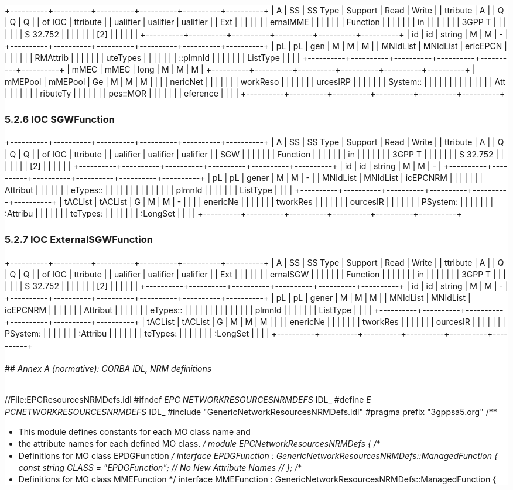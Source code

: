 +----------+----------+----------+----------+----------+----------+ | A | SS | SS Type | Support | Read | Write | | ttribute | A | | Q | Q | Q | | of IOC | ttribute | | ualifier | ualifier | ualifier | | Ext | | | | | | | ernalMME | | | | | | | Function | | | | | | | in | | | | | | | 3GPP T | | | | | | | S 32.752 | | | | | | | [2] | | | | | | +----------+----------+----------+----------+----------+----------+ | id | id | string | M | M | - | +----------+----------+----------+----------+----------+----------+ | pL | pL | gen | M | M | M | | MNIdList | MNIdList | ericEPCN | | | | | | | RMAttrib | | | | | | | uteTypes | | | | | | | ::plmnId | | | | | | | ListType | | | | +----------+----------+----------+----------+----------+----------+ | mMEC | mMEC | long | M | M | M | +----------+----------+----------+----------+----------+----------+ | mMEPool | mMEPool | Ge | M | M | M | | | | nericNet | | | | | | | workReso | | | | | | | urcesIRP | | | | | | | System:: | | | | | | | | | | | | | | Att | | | | | | | ributeTy | | | | | | | pes::MOR | | | | | | | eference | | | | +----------+----------+----------+----------+----------+----------+
### 5.2.6 IOC SGWFunction
+----------+----------+----------+----------+----------+----------+ | A | SS | SS Type | Support | Read | Write | | ttribute | A | | Q | Q | Q | | of IOC | ttribute | | ualifier | ualifier | ualifier | | SGW | | | | | | | Function | | | | | | | in | | | | | | | 3GPP T | | | | | | | S 32.752 | | | | | | | [2] | | | | | | +----------+----------+----------+----------+----------+----------+ | id | id | string | M | M | - | +----------+----------+----------+----------+----------+----------+ | pL | pL | gener | M | M | - | | MNIdList | MNIdList | icEPCNRM | | | | | | | Attribut | | | | | | | eTypes:: | | | | | | | | | | | | | | plmnId | | | | | | | ListType | | | | +----------+----------+----------+----------+----------+----------+ | tACList | tACList | G | M | M | - | | | | enericNe | | | | | | | tworkRes | | | | | | | ourcesIR | | | | | | | PSystem: | | | | | | | :Attribu | | | | | | | teTypes: | | | | | | | :LongSet | | | | +----------+----------+----------+----------+----------+----------+
### 5.2.7 IOC ExternalSGWFunction
+----------+----------+----------+----------+----------+----------+ | A | SS | SS Type | Support | Read | Write | | ttribute | A | | Q | Q | Q | | of IOC | ttribute | | ualifier | ualifier | ualifier | | Ext | | | | | | | ernalSGW | | | | | | | Function | | | | | | | in | | | | | | | 3GPP T | | | | | | | S 32.752 | | | | | | | [2] | | | | | | +----------+----------+----------+----------+----------+----------+ | id | id | string | M | M | - | +----------+----------+----------+----------+----------+----------+ | pL | pL | gener | M | M | M | | MNIdList | MNIdList | icEPCNRM | | | | | | | Attribut | | | | | | | eTypes:: | | | | | | | | | | | | | | plmnId | | | | | | | ListType | | | | +----------+----------+----------+----------+----------+----------+ | tACList | tACList | G | M | M | M | | | | enericNe | | | | | | | tworkRes | | | | | | | ourcesIR | | | | | | | PSystem: | | | | | | | :Attribu | | | | | | | teTypes: | | | | | | | :LongSet | | | | +----------+----------+----------+----------+----------+----------+
###### ## Annex A (normative): CORBA IDL, NRM definitions
//File:EPCResourcesNRMDefs.idl
#ifndef _EPC _NETWORKRESOURCESNRMDEFS__ IDL_
#define _E _PCNETWORKRESOURCESNRMDEFS__ IDL_
#include \"GenericNetworkResourcesNRMDefs.idl\"
#pragma prefix \"3gppsa5.org\"
/**
* This module defines constants for each MO class name and
* the attribute names for each defined MO class.
*/
module EPCNetworkResourcesNRMDefs
{
/**
* Definitions for MO class EPDGFunction
*/
interface EPDGFunction : GenericNetworkResourcesNRMDefs::ManagedFunction
{
const string CLASS = \"EPDGFunction\";
// No New Attribute Names
//
};
/**
* Definitions for MO class MMEFunction
*/
interface MMEFunction : GenericNetworkResourcesNRMDefs::ManagedFunction
{